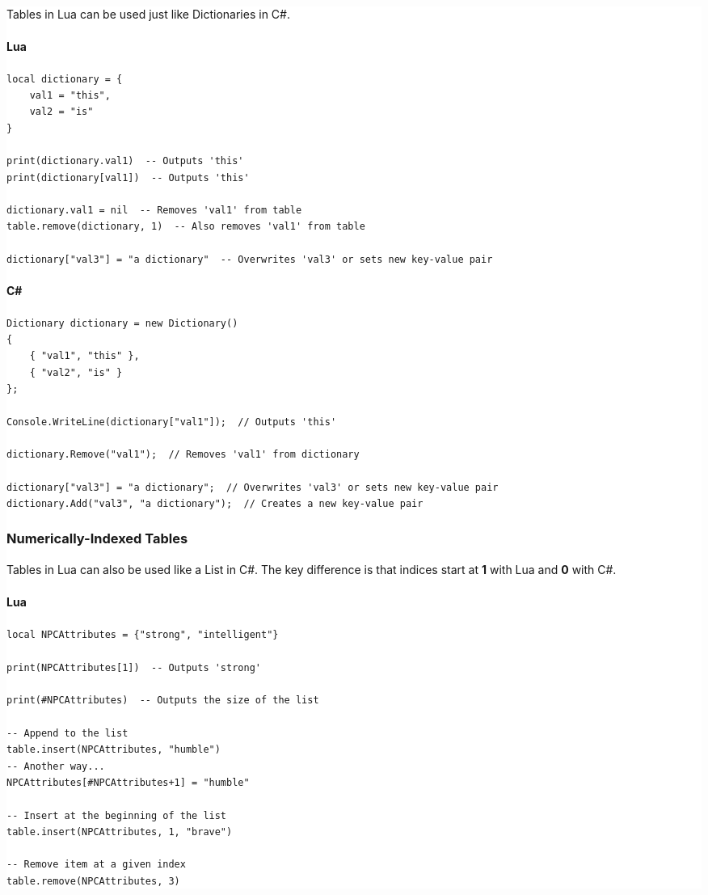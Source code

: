 Tables in Lua can be used just like Dictionaries in C#.

#### Lua
    
    
    local dictionary = {
    	val1 = "this",
    	val2 = "is"
    }
    
    print(dictionary.val1)  -- Outputs 'this'
    print(dictionary[val1])  -- Outputs 'this'
    
    dictionary.val1 = nil  -- Removes 'val1' from table
    table.remove(dictionary, 1)  -- Also removes 'val1' from table
    
    dictionary["val3"] = "a dictionary"  -- Overwrites 'val3' or sets new key-value pair
    

#### C#
    
    
    Dictionary dictionary = new Dictionary()
    {
    	{ "val1", "this" },
    	{ "val2", "is" }
    };
    
    Console.WriteLine(dictionary["val1"]);  // Outputs 'this'
    
    dictionary.Remove("val1");  // Removes 'val1' from dictionary
    
    dictionary["val3"] = "a dictionary";  // Overwrites 'val3' or sets new key-value pair
    dictionary.Add("val3", "a dictionary");  // Creates a new key-value pair
    

### Numerically-Indexed Tables

Tables in Lua can also be used like a List in C#. The key difference is that indices start at **1** with Lua and **0** with C#.

#### Lua
    
    
    local NPCAttributes = {"strong", "intelligent"}
    
    print(NPCAttributes[1])  -- Outputs 'strong'
    
    print(#NPCAttributes)  -- Outputs the size of the list
    
    -- Append to the list
    table.insert(NPCAttributes, "humble")
    -- Another way...
    NPCAttributes[#NPCAttributes+1] = "humble"
    
    -- Insert at the beginning of the list
    table.insert(NPCAttributes, 1, "brave")
    
    -- Remove item at a given index
    table.remove(NPCAttributes, 3)
    